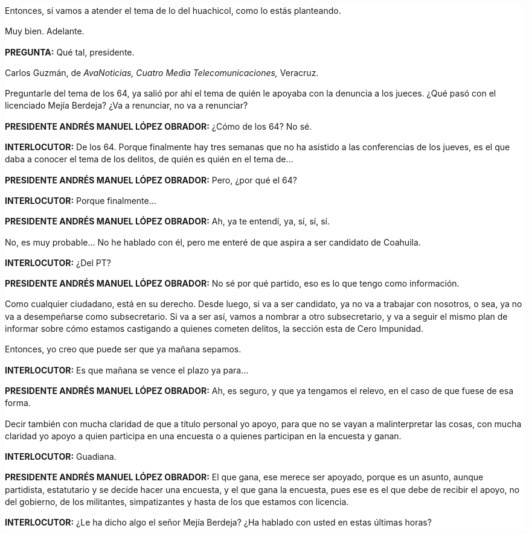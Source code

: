 Entonces, sí vamos a atender el tema de lo del huachicol, como lo estás
planteando.

Muy bien. Adelante.

**PREGUNTA:** Qué tal, presidente.

Carlos Guzmán, de _AvaNoticias, Cuatro Media Telecomunicaciones,_ Veracruz.

Preguntarle del tema de los 64, ya salió por ahí el tema de quién le apoyaba
con la denuncia a los jueces. ¿Qué pasó con el licenciado Mejía Berdeja? ¿Va a
renunciar, no va a renunciar?

**PRESIDENTE ANDRÉS MANUEL LÓPEZ OBRADOR:** ¿Cómo de los 64? No sé.

**INTERLOCUTOR:** De los 64. Porque finalmente hay tres semanas que no ha
asistido a las conferencias de los jueves, es el que daba a conocer el tema de
los delitos, de quién es quién en el tema de…

**PRESIDENTE ANDRÉS MANUEL LÓPEZ OBRADOR:** Pero, ¿por qué el 64?

**INTERLOCUTOR:** Porque finalmente…

**PRESIDENTE ANDRÉS MANUEL LÓPEZ OBRADOR:** Ah, ya te entendí, ya, sí, sí, sí.

No, es muy probable… No he hablado con él, pero me enteré de que aspira a ser
candidato de Coahuila.

**INTERLOCUTOR:** ¿Del PT?

**PRESIDENTE ANDRÉS MANUEL LÓPEZ OBRADOR:** No sé por qué partido, eso es lo
que tengo como información.

Como cualquier ciudadano, está en su derecho. Desde luego, si va a ser
candidato, ya no va a trabajar con nosotros, o sea, ya no va a desempeñarse
como subsecretario. Si va a ser así, vamos a nombrar a otro subsecretario, y
va a seguir el mismo plan de informar sobre cómo estamos castigando a quienes
cometen delitos, la sección esta de Cero Impunidad.

Entonces, yo creo que puede ser que ya mañana sepamos.

**INTERLOCUTOR:** Es que mañana se vence el plazo ya para…

**PRESIDENTE ANDRÉS MANUEL LÓPEZ OBRADOR:** Ah, es seguro, y que ya tengamos
el relevo, en el caso de que fuese de esa forma.

Decir también con mucha claridad de que a título personal yo apoyo, para que
no se vayan a malinterpretar las cosas, con mucha claridad yo apoyo a quien
participa en una encuesta o a quienes participan en la encuesta y ganan.

**INTERLOCUTOR:** Guadiana.

**PRESIDENTE ANDRÉS MANUEL LÓPEZ OBRADOR:** El que gana, ese merece ser
apoyado, porque es un asunto, aunque partidista, estatutario y se decide hacer
una encuesta, y el que gana la encuesta, pues ese es el que debe de recibir el
apoyo, no del gobierno, de los militantes, simpatizantes y hasta de los que
estamos con licencia.

**INTERLOCUTOR:** ¿Le ha dicho algo el señor Mejía Berdeja? ¿Ha hablado con
usted en estas últimas horas?

